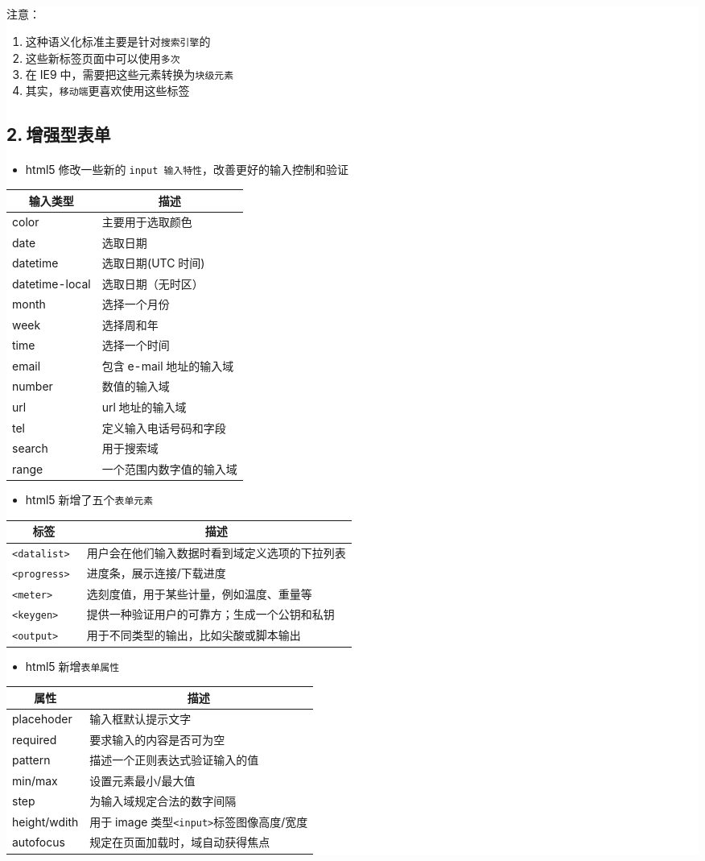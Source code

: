 注意：

1. 这种语义化标准主要是针对`搜索引擎`的
2. 这些新标签页面中可以使用`多次`
3. 在 IE9 中，需要把这些元素转换为`块级元素`
4. 其实，`移动端`更喜欢使用这些标签

## 2. 增强型表单

- html5 修改一些新的 `input 输入特性`，改善更好的输入控制和验证

| 输入类型       | 描述                     |
| -------------- | ------------------------ |
| color          | 主要用于选取颜色         |
| date           | 选取日期                 |
| datetime       | 选取日期(UTC 时间)       |
| datetime-local | 选取日期（无时区）       |
| month          | 选择一个月份             |
| week           | 选择周和年               |
| time           | 选择一个时间             |
| email          | 包含 e-mail 地址的输入域 |
| number         | 数值的输入域             |
| url            | url 地址的输入域         |
| tel            | 定义输入电话号码和字段   |
| search         | 用于搜索域               |
| range          | 一个范围内数字值的输入域 |

- html5 新增了五个`表单元素`

| 标签          | 描述                                           |
| ------------- | ---------------------------------------------- |
| `<datalist> ` | 用户会在他们输入数据时看到域定义选项的下拉列表 |
| `<progress>`  | 进度条，展示连接/下载进度                      |
| `<meter>`     | 选刻度值，用于某些计量，例如温度、重量等       |
| `<keygen>`    | 提供一种验证用户的可靠方；生成一个公钥和私钥   |
| `<output>`    | 用于不同类型的输出，比如尖酸或脚本输出         |

- html5 新增`表单属性`

| 属性         | 描述                                      |
| ------------ | ----------------------------------------- |
| placehoder   | 输入框默认提示文字                        |
| required     | 要求输入的内容是否可为空                  |
| pattern      | 描述一个正则表达式验证输入的值            |
| min/max      | 设置元素最小/最大值                       |
| step         | 为输入域规定合法的数字间隔                |
| height/wdith | 用于 image 类型`<input>`标签图像高度/宽度 |
| autofocus    | 规定在页面加载时，域自动获得焦点          |